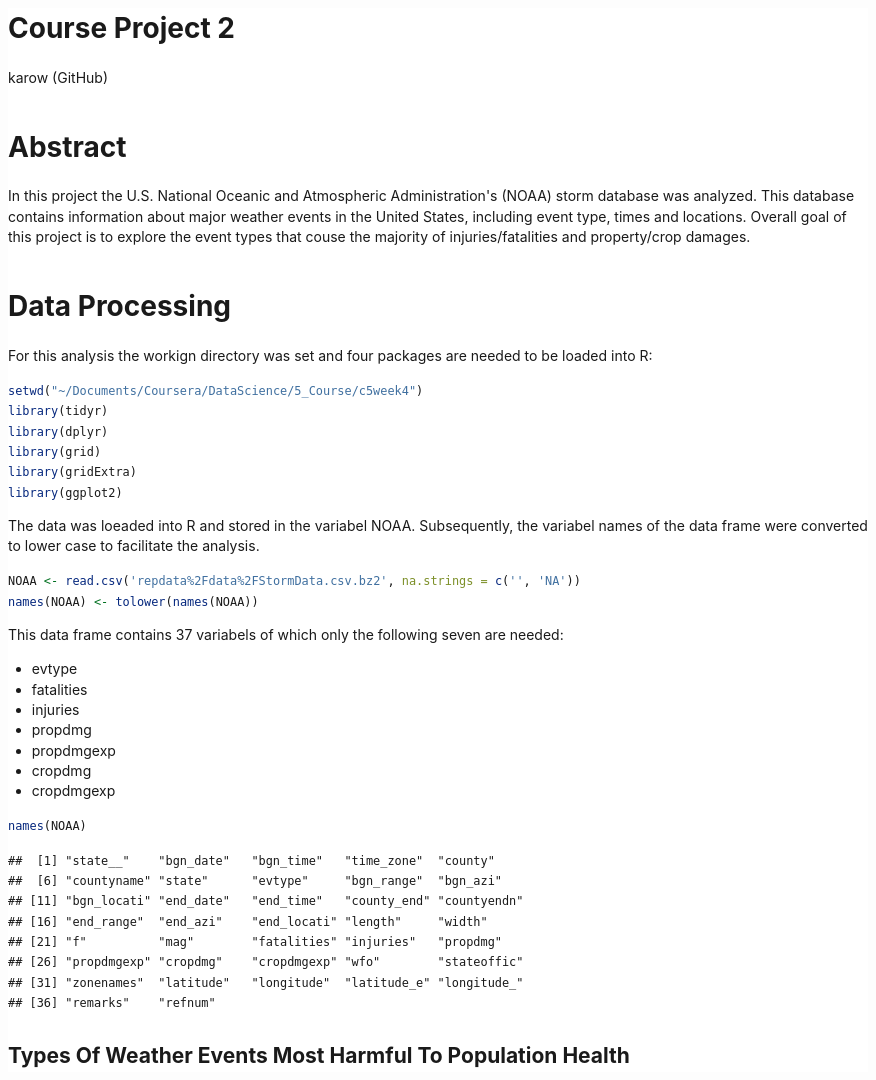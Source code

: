 # Course Project 2
karow (GitHub)  

# Abstract
In this project the U.S. National Oceanic and Atmospheric Administration's (NOAA) storm database was analyzed. This database contains information about major weather events in the United States, including event type, times and locations. Overall goal of this project is to explore the event types that couse the majority of injuries/fatalities and property/crop damages.

# Data Processing
For this analysis the workign directory was set and four packages are needed to be loaded into R:


```r
setwd("~/Documents/Coursera/DataScience/5_Course/c5week4")
library(tidyr)
library(dplyr)
library(grid)
library(gridExtra)
library(ggplot2)
```

The data was loeaded into R and stored in the variabel NOAA. Subsequently, the variabel names of the data frame were converted to lower case to facilitate the analysis.


```r
NOAA <- read.csv('repdata%2Fdata%2FStormData.csv.bz2', na.strings = c('', 'NA'))
names(NOAA) <- tolower(names(NOAA))
```

This data frame contains 37 variabels of which only the following seven are needed:

* evtype
* fatalities
* injuries
* propdmg 
* propdmgexp
* cropdmg
* cropdmgexp


```r
names(NOAA)
```

```
##  [1] "state__"    "bgn_date"   "bgn_time"   "time_zone"  "county"    
##  [6] "countyname" "state"      "evtype"     "bgn_range"  "bgn_azi"   
## [11] "bgn_locati" "end_date"   "end_time"   "county_end" "countyendn"
## [16] "end_range"  "end_azi"    "end_locati" "length"     "width"     
## [21] "f"          "mag"        "fatalities" "injuries"   "propdmg"   
## [26] "propdmgexp" "cropdmg"    "cropdmgexp" "wfo"        "stateoffic"
## [31] "zonenames"  "latitude"   "longitude"  "latitude_e" "longitude_"
## [36] "remarks"    "refnum"
```
## Types Of Weather Events Most Harmful To Population Health

